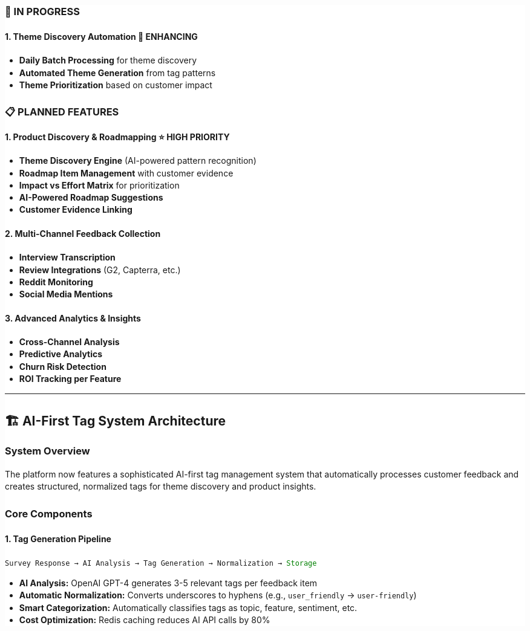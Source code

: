 ### **🔄 IN PROGRESS**

#### **1. Theme Discovery Automation** 🔄 **ENHANCING**
- **Daily Batch Processing** for theme discovery
- **Automated Theme Generation** from tag patterns
- **Theme Prioritization** based on customer impact

### **📋 PLANNED FEATURES**

#### **1. Product Discovery & Roadmapping** ⭐ **HIGH PRIORITY**
- **Theme Discovery Engine** (AI-powered pattern recognition)
- **Roadmap Item Management** with customer evidence
- **Impact vs Effort Matrix** for prioritization
- **AI-Powered Roadmap Suggestions**
- **Customer Evidence Linking**

#### **2. Multi-Channel Feedback Collection**
- **Interview Transcription**
- **Review Integrations** (G2, Capterra, etc.)
- **Reddit Monitoring**
- **Social Media Mentions**

#### **3. Advanced Analytics & Insights**
- **Cross-Channel Analysis**
- **Predictive Analytics**
- **Churn Risk Detection**
- **ROI Tracking per Feature**

---

## 🏗️ AI-First Tag System Architecture

### **System Overview**
The platform now features a sophisticated AI-first tag management system that automatically processes customer feedback and creates structured, normalized tags for theme discovery and product insights.

### **Core Components**

#### **1. Tag Generation Pipeline**
```typescript
Survey Response → AI Analysis → Tag Generation → Normalization → Storage
```
- **AI Analysis:** OpenAI GPT-4 generates 3-5 relevant tags per feedback item
- **Automatic Normalization:** Converts underscores to hyphens (e.g., `user_friendly` → `user-friendly`)
- **Smart Categorization:** Automatically classifies tags as topic, feature, sentiment, etc.
- **Cost Optimization:** Redis caching reduces AI API calls by 80%
